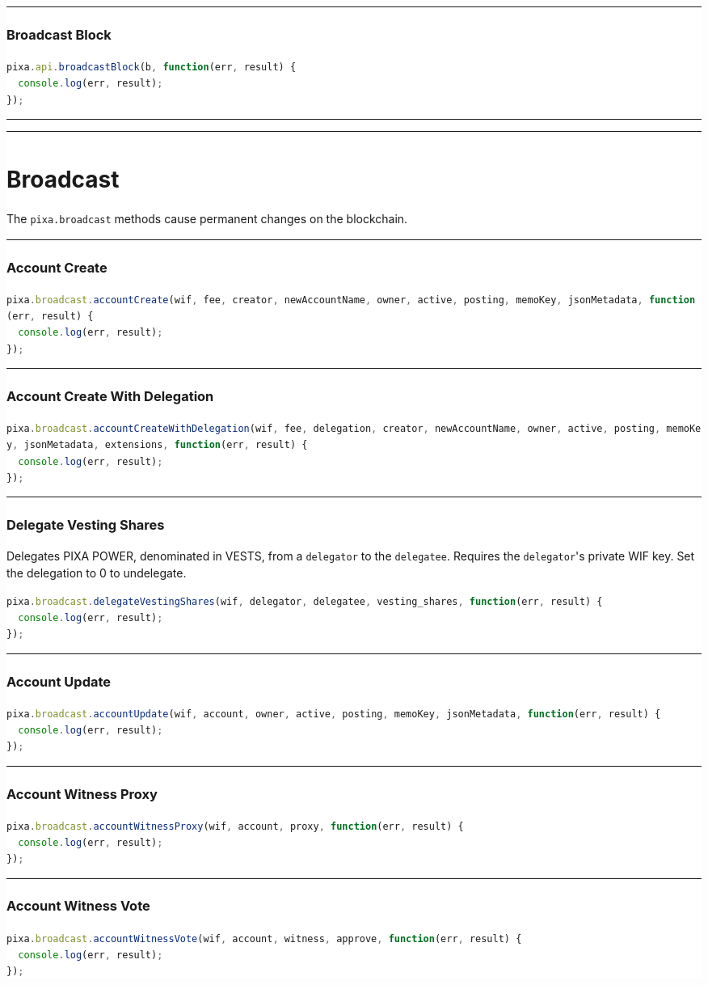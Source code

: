 - - - - - - - - - - - - - - - - - -
### Broadcast Block
```js
pixa.api.broadcastBlock(b, function(err, result) {
  console.log(err, result);
});
```

- - - - - - - - - - - - - - - - - -
- - - - - - - - - - - - - - - - - -
# Broadcast
The `pixa.broadcast` methods cause permanent changes on the blockchain.
- - - - - - - - - - - - - - - - - -
### Account Create
```js
pixa.broadcast.accountCreate(wif, fee, creator, newAccountName, owner, active, posting, memoKey, jsonMetadata, function(err, result) {
  console.log(err, result);
});
```
- - - - - - - - - - - - - - - - - -
### Account Create With Delegation
```js
pixa.broadcast.accountCreateWithDelegation(wif, fee, delegation, creator, newAccountName, owner, active, posting, memoKey, jsonMetadata, extensions, function(err, result) {
  console.log(err, result);
});
```
- - - - - - - - - - - - - - - - - -
### Delegate Vesting Shares
Delegates PIXA POWER, denominated in VESTS, from a `delegator` to the `delegatee`. Requires the `delegator`'s private WIF key. Set the delegation to 0 to undelegate.
```js
pixa.broadcast.delegateVestingShares(wif, delegator, delegatee, vesting_shares, function(err, result) {
  console.log(err, result);
});
```
- - - - - - - - - - - - - - - - - -
### Account Update
```js
pixa.broadcast.accountUpdate(wif, account, owner, active, posting, memoKey, jsonMetadata, function(err, result) {
  console.log(err, result);
});
```
- - - - - - - - - - - - - - - - - -
### Account Witness Proxy
```js
pixa.broadcast.accountWitnessProxy(wif, account, proxy, function(err, result) {
  console.log(err, result);
});
```
- - - - - - - - - - - - - - - - - -
### Account Witness Vote
```js
pixa.broadcast.accountWitnessVote(wif, account, witness, approve, function(err, result) {
  console.log(err, result);
});
```